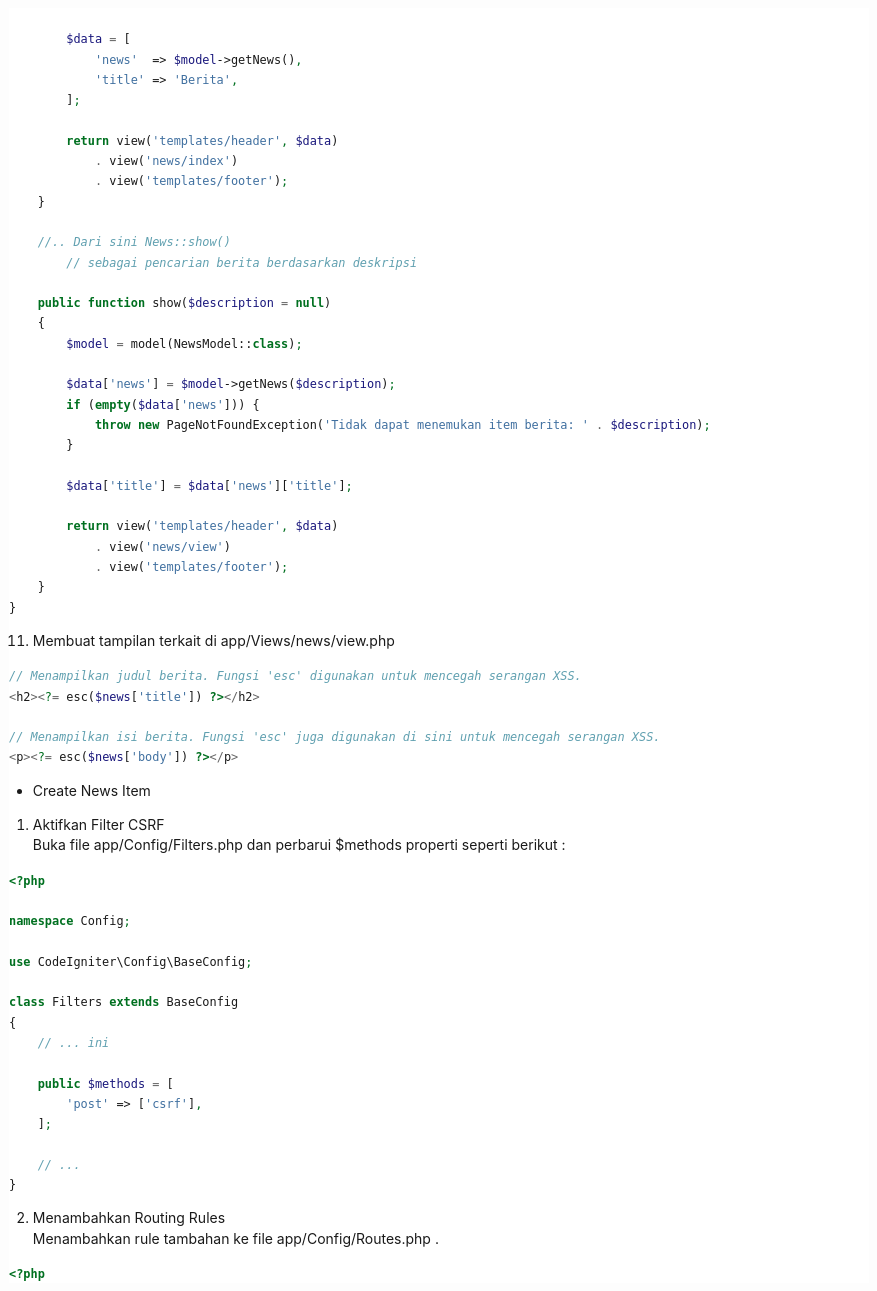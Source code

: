 ```PHP

        $data = [
            'news'  => $model->getNews(),
            'title' => 'Berita',
        ];

        return view('templates/header', $data)
            . view('news/index')
            . view('templates/footer');
    }

    //.. Dari sini News::show()
		// sebagai pencarian berita berdasarkan deskripsi
		
    public function show($description = null)
    {
        $model = model(NewsModel::class);

        $data['news'] = $model->getNews($description);
        if (empty($data['news'])) {
            throw new PageNotFoundException('Tidak dapat menemukan item berita: ' . $description);
        }

        $data['title'] = $data['news']['title'];

        return view('templates/header', $data)
            . view('news/view')
            . view('templates/footer');
    }
}
```
11. Membuat tampilan terkait di app/Views/news/view.php
```PHP
// Menampilkan judul berita. Fungsi 'esc' digunakan untuk mencegah serangan XSS.
<h2><?= esc($news['title']) ?></h2>

// Menampilkan isi berita. Fungsi 'esc' juga digunakan di sini untuk mencegah serangan XSS.
<p><?= esc($news['body']) ?></p>
```
- Create News Item
1. Aktifkan Filter CSRF</br>
Buka file app/Config/Filters.php dan perbarui $methods properti seperti berikut :
```PHP
<?php

namespace Config;

use CodeIgniter\Config\BaseConfig;

class Filters extends BaseConfig
{
    // ... ini

    public $methods = [
        'post' => ['csrf'],
    ];

    // ...
}
```
2. Menambahkan Routing Rules</br>
Menambahkan rule tambahan ke file app/Config/Routes.php .
```PHP
<?php
```